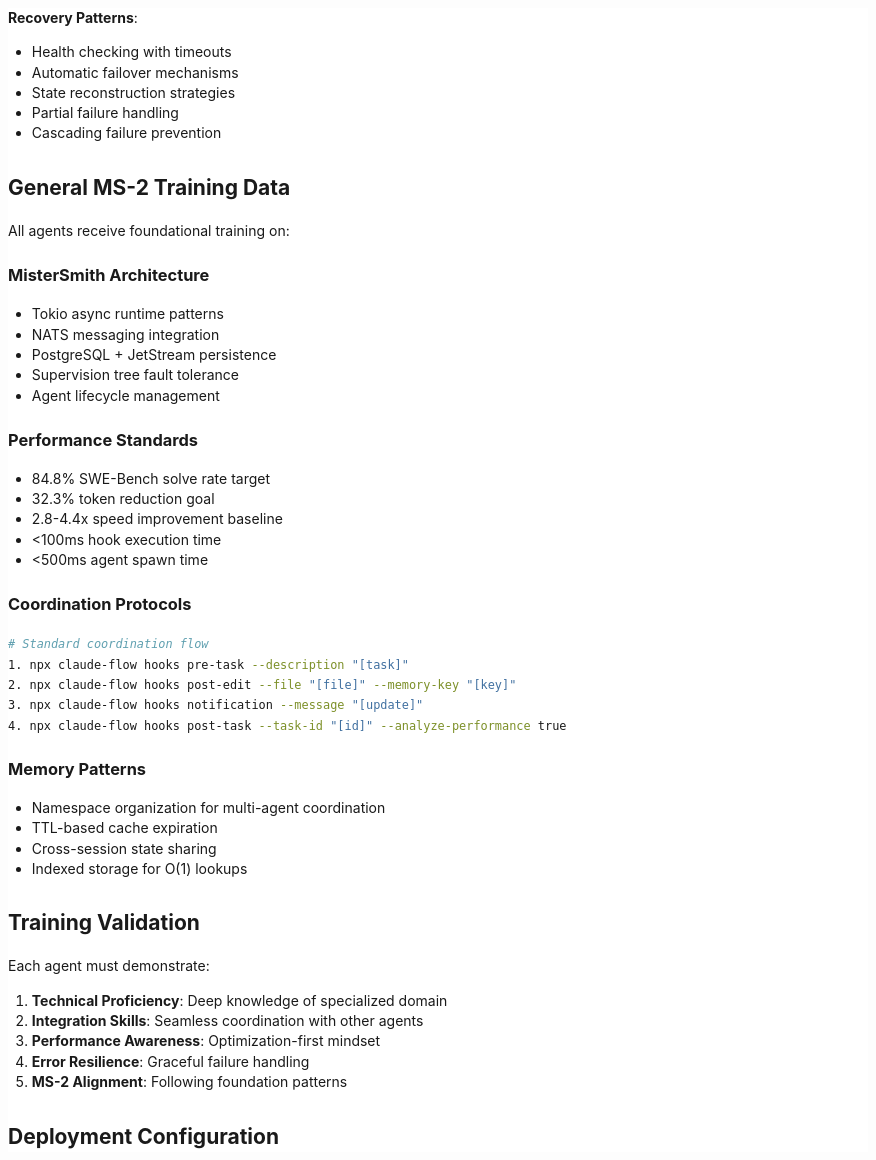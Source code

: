 **Recovery Patterns**:
- Health checking with timeouts
- Automatic failover mechanisms
- State reconstruction strategies
- Partial failure handling
- Cascading failure prevention

## General MS-2 Training Data

All agents receive foundational training on:

### MisterSmith Architecture
- Tokio async runtime patterns
- NATS messaging integration
- PostgreSQL + JetStream persistence
- Supervision tree fault tolerance
- Agent lifecycle management

### Performance Standards
- 84.8% SWE-Bench solve rate target
- 32.3% token reduction goal
- 2.8-4.4x speed improvement baseline
- <100ms hook execution time
- <500ms agent spawn time

### Coordination Protocols
```bash
# Standard coordination flow
1. npx claude-flow hooks pre-task --description "[task]"
2. npx claude-flow hooks post-edit --file "[file]" --memory-key "[key]"
3. npx claude-flow hooks notification --message "[update]"
4. npx claude-flow hooks post-task --task-id "[id]" --analyze-performance true
```

### Memory Patterns
- Namespace organization for multi-agent coordination
- TTL-based cache expiration
- Cross-session state sharing
- Indexed storage for O(1) lookups

## Training Validation

Each agent must demonstrate:
1. **Technical Proficiency**: Deep knowledge of specialized domain
2. **Integration Skills**: Seamless coordination with other agents
3. **Performance Awareness**: Optimization-first mindset
4. **Error Resilience**: Graceful failure handling
5. **MS-2 Alignment**: Following foundation patterns

## Deployment Configuration
